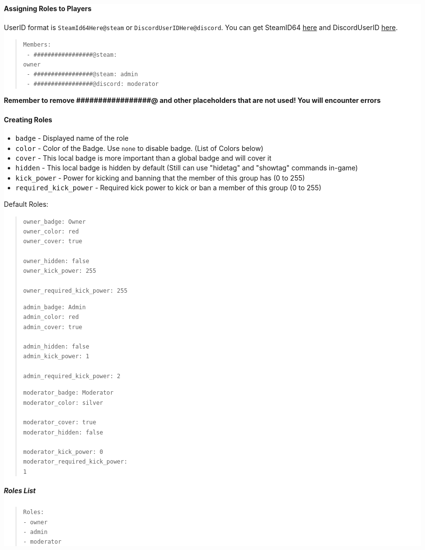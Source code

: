 #### Assigning Roles to Players

UserID format is `SteamId64Here@steam` or `DiscordUserIDHere@discord`.
You can get SteamID64 [here](https://steamid.io) and DiscordUserID [here](https://support.discord.com/hc/en-us/articles/206346498-Where-can-I-find-my-User-Server-Message-ID-).

> <code>Members:</code>
>  <br><code> - #################@steam: owner</code>
>  <br><code> - #################@steam: admin</code>
>  <br><code> - #################@discord: moderator</code>

**Remember to remove #################@ and other placeholders that are not used! You will encounter errors**

#### Creating Roles

- <kbd>badge</kbd> - Displayed name of the role
- <kbd>color</kbd> - Color of the Badge. Use <code>none</code> to disable badge. (List of Colors below)
- <kbd>cover</kbd> - This local badge is more important than a global badge and will cover it
- <kbd>hidden</kbd> - This local badge is hidden by default (Still can use "hidetag" and "showtag" commands in-game)
- <kbd>kick_power</kbd> - Power for kicking and banning that the member of this group has (0 to 255) 
- <kbd>required_kick_power</kbd> - Required kick power to kick or ban a member of this group (0 to 255)


Default Roles:
> <code>owner_badge: Owner
> <br>owner_color: red
> <br>owner_cover: true
> <br>owner_hidden: false
> <br>owner_kick_power: 255
> <br>owner_required_kick_power: 255</code>
>
> <code>admin_badge: Admin
> <br>admin_color: red
> <br>admin_cover: true
> <br>admin_hidden: false
> <br>admin_kick_power: 1
> <br>admin_required_kick_power: 2</code>
>
> <code>moderator_badge: Moderator
> <br>moderator_color: silver
> <br>moderator_cover: true
> <br>moderator_hidden: false
> <br>moderator_kick_power: 0
> <br>moderator_required_kick_power: 1</code>

##### Roles List
> <code>Roles:</code>
>  <br><code>- owner</code>
>  <br><code>- admin</code>
>  <br><code>- moderator</code>
  